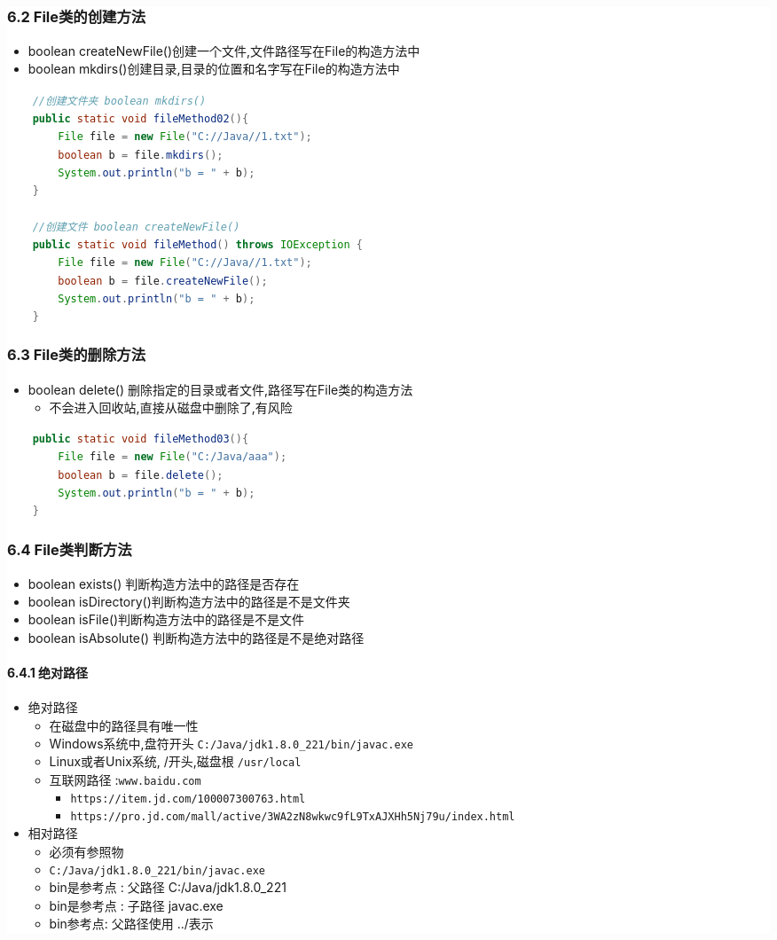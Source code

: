 ### 6.2 File类的创建方法

- boolean createNewFile()创建一个文件,文件路径写在File的构造方法中
- boolean mkdirs()创建目录,目录的位置和名字写在File的构造方法中

```java
    //创建文件夹 boolean mkdirs()
    public static void fileMethod02(){
        File file = new File("C://Java//1.txt");
        boolean b = file.mkdirs();
        System.out.println("b = " + b);
    }

    //创建文件 boolean createNewFile()
    public static void fileMethod() throws IOException {
        File file = new File("C://Java//1.txt");
        boolean b = file.createNewFile();
        System.out.println("b = " + b);
    }
```

### 6.3 File类的删除方法

- boolean delete() 删除指定的目录或者文件,路径写在File类的构造方法
  - 不会进入回收站,直接从磁盘中删除了,有风险

```java
    public static void fileMethod03(){
        File file = new File("C:/Java/aaa");
        boolean b = file.delete();
        System.out.println("b = " + b);
    }
```

### 6.4 File类判断方法

- boolean exists() 判断构造方法中的路径是否存在
- boolean isDirectory()判断构造方法中的路径是不是文件夹
- boolean isFile()判断构造方法中的路径是不是文件
- boolean isAbsolute() 判断构造方法中的路径是不是绝对路径



#### 6.4.1 绝对路径

- 绝对路径
  - 在磁盘中的路径具有唯一性
  - Windows系统中,盘符开头 `C:/Java/jdk1.8.0_221/bin/javac.exe`
  - Linux或者Unix系统, /开头,磁盘根 `/usr/local`
  - 互联网路径 :`www.baidu.com`
    - `https://item.jd.com/100007300763.html`
    - `https://pro.jd.com/mall/active/3WA2zN8wkwc9fL9TxAJXHh5Nj79u/index.html`
- 相对路径
  - 必须有参照物
  - `C:/Java/jdk1.8.0_221/bin/javac.exe`
  - bin是参考点 : 父路径 C:/Java/jdk1.8.0_221
  - bin是参考点 : 子路径 javac.exe
  - bin参考点: 父路径使用 ../表示
